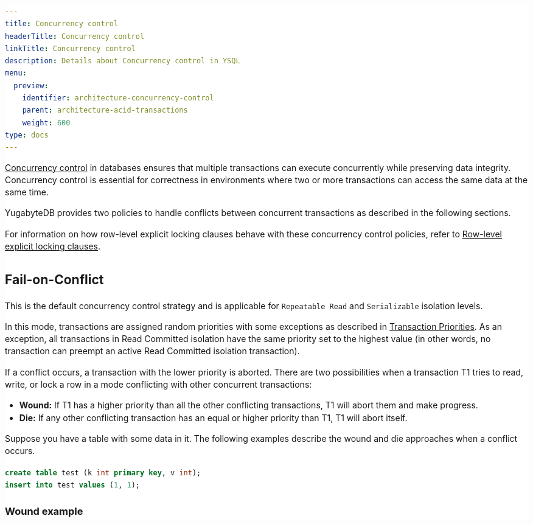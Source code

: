 ```yaml
---
title: Concurrency control
headerTitle: Concurrency control
linkTitle: Concurrency control
description: Details about Concurrency control in YSQL
menu:
  preview:
    identifier: architecture-concurrency-control
    parent: architecture-acid-transactions
    weight: 600
type: docs
---
```


[Concurrency control](https://en.wikipedia.org/wiki/Concurrency_control) in databases ensures that multiple transactions can execute concurrently while preserving data integrity. Concurrency control is essential for correctness in environments where two or more transactions can access the same data at the same time.

YugabyteDB provides two policies to handle conflicts between concurrent transactions as described in the following sections.

For information on how row-level explicit locking clauses behave with these concurrency control policies, refer to [Row-level explicit locking clauses](#row-level-explicit-locking-clauses).

## Fail-on-Conflict

This is the default concurrency control strategy and is applicable for `Repeatable Read` and `Serializable` isolation levels.

In this mode, transactions are assigned random priorities with some exceptions as described in [Transaction Priorities](../transaction-priorities/). As an exception, all transactions in Read Committed isolation have the same priority set to the highest value (in other words, no transaction can preempt an active Read Committed isolation transaction).

If a conflict occurs, a transaction with the lower priority is aborted. There are two possibilities when a transaction T1 tries to read, write, or lock a row in a mode conflicting with other concurrent transactions:

- **Wound:** If T1 has a higher priority than all the other conflicting transactions, T1 will abort them and make progress.
- **Die:** If any other conflicting transaction has an equal or higher priority than T1, T1 will abort itself.

Suppose you have a table with some data in it. The following examples describe the wound and die approaches when a conflict occurs.

```sql
create table test (k int primary key, v int);
insert into test values (1, 1);
```

### Wound example
